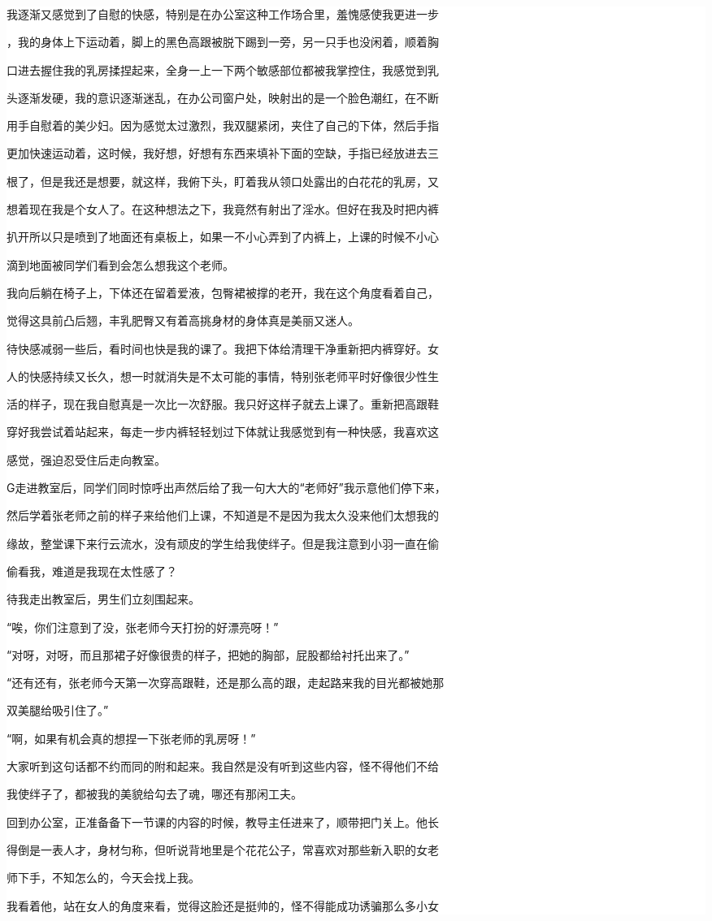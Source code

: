 我逐渐又感觉到了自慰的快感，特别是在办公室这种工作场合里，羞愧感使我更进一步

，我的身体上下运动着，脚上的黑色高跟被脱下踢到一旁，另一只手也没闲着，顺着胸

口进去握住我的乳房揉捏起来，全身一上一下两个敏感部位都被我掌控住，我感觉到乳

头逐渐发硬，我的意识逐渐迷乱，在办公司窗户处，映射出的是一个脸色潮红，在不断

用手自慰着的美少妇。因为感觉太过激烈，我双腿紧闭，夹住了自己的下体，然后手指

更加快速运动着，这时候，我好想，好想有东西来填补下面的空缺，手指已经放进去三

根了，但是我还是想要，就这样，我俯下头，盯着我从领口处露出的白花花的乳房，又

想着现在我是个女人了。在这种想法之下，我竟然有射出了淫水。但好在我及时把内裤

扒开所以只是喷到了地面还有桌板上，如果一不小心弄到了内裤上，上课的时候不小心

滴到地面被同学们看到会怎么想我这个老师。

我向后躺在椅子上，下体还在留着爱液，包臀裙被撑的老开，我在这个角度看着自己，

觉得这具前凸后翘，丰乳肥臀又有着高挑身材的身体真是美丽又迷人。

待快感减弱一些后，看时间也快是我的课了。我把下体给清理干净重新把内裤穿好。女

人的快感持续又长久，想一时就消失是不太可能的事情，特别张老师平时好像很少性生

活的样子，现在我自慰真是一次比一次舒服。我只好这样子就去上课了。重新把高跟鞋

穿好我尝试着站起来，每走一步内裤轻轻划过下体就让我感觉到有一种快感，我喜欢这

感觉，强迫忍受住后走向教室。

G走进教室后，同学们同时惊呼出声然后给了我一句大大的“老师好”我示意他们停下来，

然后学着张老师之前的样子来给他们上课，不知道是不是因为我太久没来他们太想我的

缘故，整堂课下来行云流水，没有顽皮的学生给我使绊子。但是我注意到小羽一直在偷

偷看我，难道是我现在太性感了？

待我走出教室后，男生们立刻围起来。

“唉，你们注意到了没，张老师今天打扮的好漂亮呀！”

“对呀，对呀，而且那裙子好像很贵的样子，把她的胸部，屁股都给衬托出来了。”

“还有还有，张老师今天第一次穿高跟鞋，还是那么高的跟，走起路来我的目光都被她那

双美腿给吸引住了。”

“啊，如果有机会真的想捏一下张老师的乳房呀！”

大家听到这句话都不约而同的附和起来。我自然是没有听到这些内容，怪不得他们不给

我使绊子了，都被我的美貌给勾去了魂，哪还有那闲工夫。

回到办公室，正准备备下一节课的内容的时候，教导主任进来了，顺带把门关上。他长

得倒是一表人才，身材匀称，但听说背地里是个花花公子，常喜欢对那些新入职的女老

师下手，不知怎么的，今天会找上我。

我看着他，站在女人的角度来看，觉得这脸还是挺帅的，怪不得能成功诱骗那么多小女
